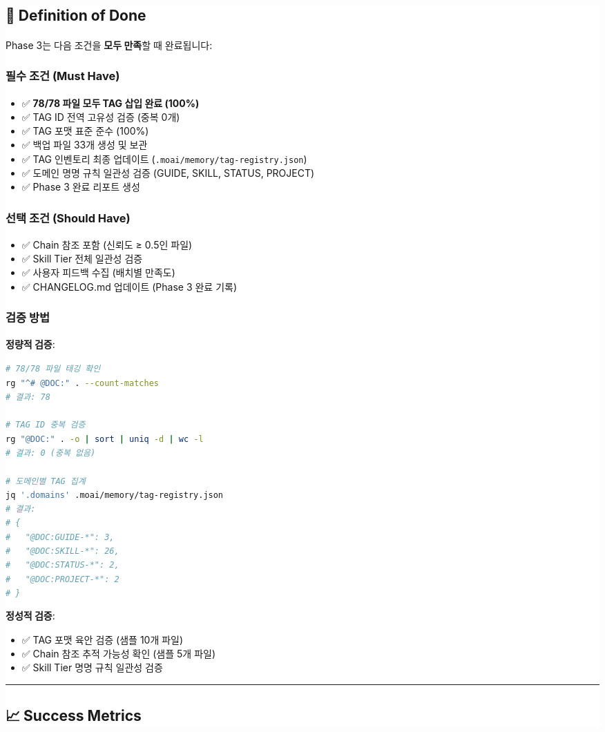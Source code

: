 
## 🎯 Definition of Done

Phase 3는 다음 조건을 **모두 만족**할 때 완료됩니다:

### 필수 조건 (Must Have)

- ✅ **78/78 파일 모두 TAG 삽입 완료 (100%)**
- ✅ TAG ID 전역 고유성 검증 (중복 0개)
- ✅ TAG 포맷 표준 준수 (100%)
- ✅ 백업 파일 33개 생성 및 보관
- ✅ TAG 인벤토리 최종 업데이트 (`.moai/memory/tag-registry.json`)
- ✅ 도메인 명명 규칙 일관성 검증 (GUIDE, SKILL, STATUS, PROJECT)
- ✅ Phase 3 완료 리포트 생성

### 선택 조건 (Should Have)

- ✅ Chain 참조 포함 (신뢰도 ≥ 0.5인 파일)
- ✅ Skill Tier 전체 일관성 검증
- ✅ 사용자 피드백 수집 (배치별 만족도)
- ✅ CHANGELOG.md 업데이트 (Phase 3 완료 기록)

### 검증 방법

**정량적 검증**:
```bash
# 78/78 파일 태깅 확인
rg "^# @DOC:" . --count-matches
# 결과: 78

# TAG ID 중복 검증
rg "@DOC:" . -o | sort | uniq -d | wc -l
# 결과: 0 (중복 없음)

# 도메인별 TAG 집계
jq '.domains' .moai/memory/tag-registry.json
# 결과:
# {
#   "@DOC:GUIDE-*": 3,
#   "@DOC:SKILL-*": 26,
#   "@DOC:STATUS-*": 2,
#   "@DOC:PROJECT-*": 2
# }
```

**정성적 검증**:
- ✅ TAG 포맷 육안 검증 (샘플 10개 파일)
- ✅ Chain 참조 추적 가능성 확인 (샘플 5개 파일)
- ✅ Skill Tier 명명 규칙 일관성 검증

---

## 📈 Success Metrics
